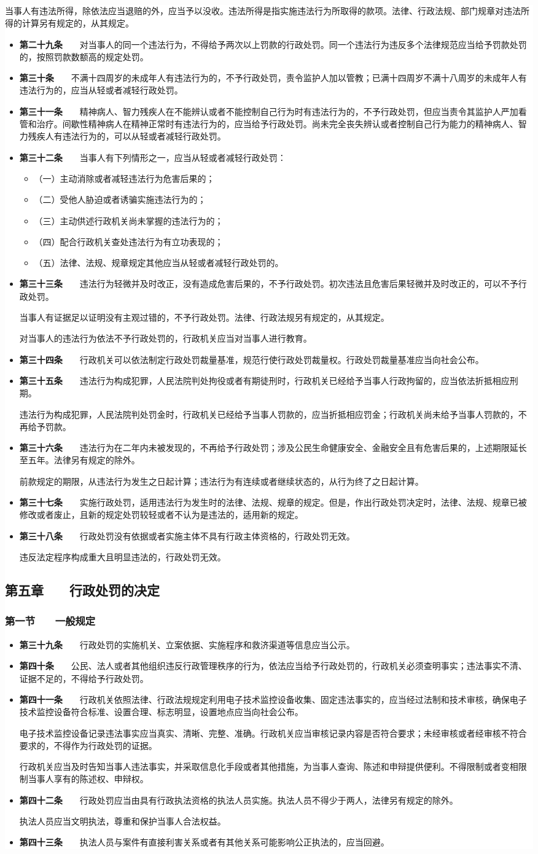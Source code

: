   当事人有违法所得，除依法应当退赔的外，应当予以没收。违法所得是指实施违法行为所取得的款项。法律、行政法规、部门规章对违法所得的计算另有规定的，从其规定。

- **第二十九条**　　对当事人的同一个违法行为，不得给予两次以上罚款的行政处罚。同一个违法行为违反多个法律规范应当给予罚款处罚的，按照罚款数额高的规定处罚。

- **第三十条**　　不满十四周岁的未成年人有违法行为的，不予行政处罚，责令监护人加以管教；已满十四周岁不满十八周岁的未成年人有违法行为的，应当从轻或者减轻行政处罚。

- **第三十一条**　　精神病人、智力残疾人在不能辨认或者不能控制自己行为时有违法行为的，不予行政处罚，但应当责令其监护人严加看管和治疗。间歇性精神病人在精神正常时有违法行为的，应当给予行政处罚。尚未完全丧失辨认或者控制自己行为能力的精神病人、智力残疾人有违法行为的，可以从轻或者减轻行政处罚。

- **第三十二条**　　当事人有下列情形之一，应当从轻或者减轻行政处罚：

  - （一）主动消除或者减轻违法行为危害后果的；

  - （二）受他人胁迫或者诱骗实施违法行为的；

  - （三）主动供述行政机关尚未掌握的违法行为的；

  - （四）配合行政机关查处违法行为有立功表现的；

  - （五）法律、法规、规章规定其他应当从轻或者减轻行政处罚的。

- **第三十三条**　　违法行为轻微并及时改正，没有造成危害后果的，不予行政处罚。初次违法且危害后果轻微并及时改正的，可以不予行政处罚。

  当事人有证据足以证明没有主观过错的，不予行政处罚。法律、行政法规另有规定的，从其规定。

  对当事人的违法行为依法不予行政处罚的，行政机关应当对当事人进行教育。

- **第三十四条**　　行政机关可以依法制定行政处罚裁量基准，规范行使行政处罚裁量权。行政处罚裁量基准应当向社会公布。

- **第三十五条**　　违法行为构成犯罪，人民法院判处拘役或者有期徒刑时，行政机关已经给予当事人行政拘留的，应当依法折抵相应刑期。

  违法行为构成犯罪，人民法院判处罚金时，行政机关已经给予当事人罚款的，应当折抵相应罚金；行政机关尚未给予当事人罚款的，不再给予罚款。

- **第三十六条**　　违法行为在二年内未被发现的，不再给予行政处罚；涉及公民生命健康安全、金融安全且有危害后果的，上述期限延长至五年。法律另有规定的除外。

  前款规定的期限，从违法行为发生之日起计算；违法行为有连续或者继续状态的，从行为终了之日起计算。

- **第三十七条**　　实施行政处罚，适用违法行为发生时的法律、法规、规章的规定。但是，作出行政处罚决定时，法律、法规、规章已被修改或者废止，且新的规定处罚较轻或者不认为是违法的，适用新的规定。

- **第三十八条**　　行政处罚没有依据或者实施主体不具有行政主体资格的，行政处罚无效。

  违反法定程序构成重大且明显违法的，行政处罚无效。

## 第五章　　行政处罚的决定

### 第一节　　一般规定

- **第三十九条**　　行政处罚的实施机关、立案依据、实施程序和救济渠道等信息应当公示。

- **第四十条**　　公民、法人或者其他组织违反行政管理秩序的行为，依法应当给予行政处罚的，行政机关必须查明事实；违法事实不清、证据不足的，不得给予行政处罚。

- **第四十一条**　　行政机关依照法律、行政法规规定利用电子技术监控设备收集、固定违法事实的，应当经过法制和技术审核，确保电子技术监控设备符合标准、设置合理、标志明显，设置地点应当向社会公布。

  电子技术监控设备记录违法事实应当真实、清晰、完整、准确。行政机关应当审核记录内容是否符合要求；未经审核或者经审核不符合要求的，不得作为行政处罚的证据。

  行政机关应当及时告知当事人违法事实，并采取信息化手段或者其他措施，为当事人查询、陈述和申辩提供便利。不得限制或者变相限制当事人享有的陈述权、申辩权。

- **第四十二条**　　行政处罚应当由具有行政执法资格的执法人员实施。执法人员不得少于两人，法律另有规定的除外。

  执法人员应当文明执法，尊重和保护当事人合法权益。

- **第四十三条**　　执法人员与案件有直接利害关系或者有其他关系可能影响公正执法的，应当回避。
